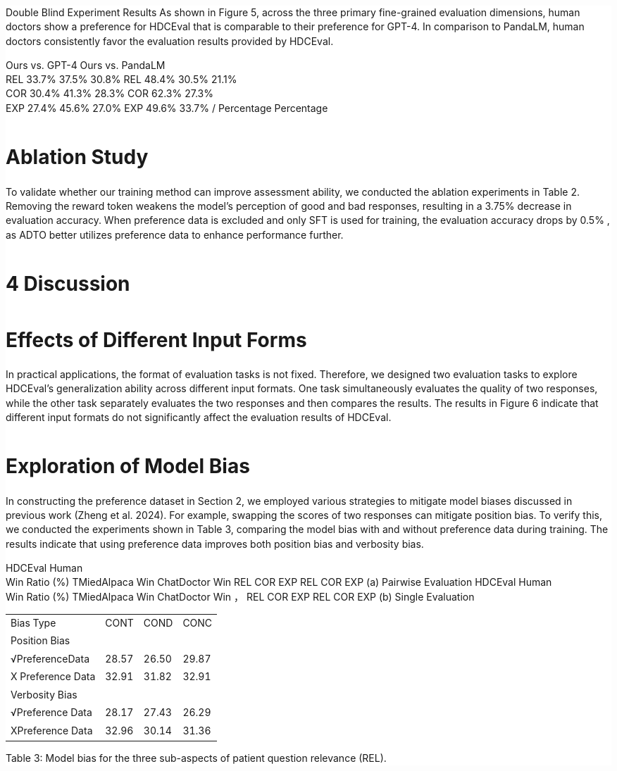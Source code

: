 Double Blind Experiment Results As shown in Figure 5, across the three primary fine-grained evaluation dimensions, human doctors show a preference for HDCEval that is comparable to their preference for GPT-4. In comparison to PandaLM, human doctors consistently favor the evaluation results provided by HDCEval.

Ours vs. GPT-4 Ours vs. PandaLM   
REL 33.7% 37.5% 30.8% REL 48.4% 30.5% 21.1%   
COR 30.4% 41.3% 28.3% COR 62.3% 27.3%   
EXP 27.4% 45.6% 27.0% EXP 49.6% $3 3 . 7 \%$ / Percentage Percentage

# Ablation Study

To validate whether our training method can improve assessment ability, we conducted the ablation experiments in Table 2. Removing the reward token weakens the model’s perception of good and bad responses, resulting in a $3 . 7 5 \%$ decrease in evaluation accuracy. When preference data is excluded and only SFT is used for training, the evaluation accuracy drops by $0 . 5 \%$ , as ADTO better utilizes preference data to enhance performance further.

# 4 Discussion

# Effects of Different Input Forms

In practical applications, the format of evaluation tasks is not fixed. Therefore, we designed two evaluation tasks to explore HDCEval’s generalization ability across different input formats. One task simultaneously evaluates the quality of two responses, while the other task separately evaluates the two responses and then compares the results. The results in Figure 6 indicate that different input formats do not significantly affect the evaluation results of HDCEval.

# Exploration of Model Bias

In constructing the preference dataset in Section 2, we employed various strategies to mitigate model biases discussed in previous work (Zheng et al. 2024). For example, swapping the scores of two responses can mitigate position bias. To verify this, we conducted the experiments shown in Table 3, comparing the model bias with and without preference data during training. The results indicate that using preference data improves both position bias and verbosity bias.

HDCEval Human   
Win Ratio (%) TMiedAlpaca Win ChatDoctor Win REL COR EXP REL COR EXP (a) Pairwise Evaluation HDCEval Human   
Win Ratio (%) TMiedAlpaca Win ChatDoctor Win ， REL COR EXP REL COR EXP (b) Single Evaluation

<html><body><table><tr><td>Bias Type</td><td>CONT</td><td>COND</td><td>CONC</td></tr><tr><td>Position Bias</td><td></td><td></td><td></td></tr><tr><td>√PreferenceData</td><td>28.57</td><td>26.50</td><td>29.87</td></tr><tr><td>X Preference Data</td><td>32.91</td><td>31.82</td><td>32.91</td></tr><tr><td>Verbosity Bias</td><td></td><td></td><td></td></tr><tr><td>√Preference Data</td><td>28.17</td><td>27.43</td><td>26.29</td></tr><tr><td>XPreference Data</td><td>32.96</td><td>30.14</td><td>31.36</td></tr></table></body></html>

Table 3: Model bias for the three sub-aspects of patient question relevance (REL).

